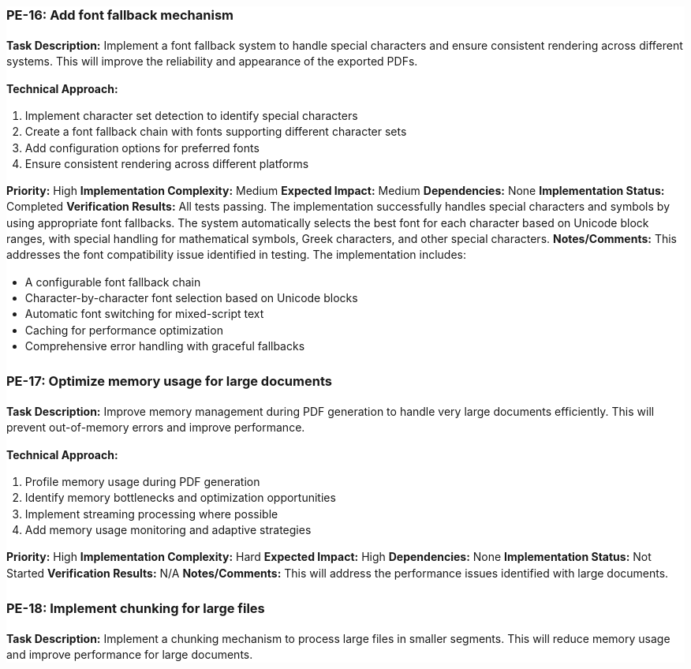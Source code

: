 ### PE-16: Add font fallback mechanism

**Task Description:**
Implement a font fallback system to handle special characters and ensure consistent rendering across different systems. This will improve the reliability and appearance of the exported PDFs.

**Technical Approach:**
1. Implement character set detection to identify special characters
2. Create a font fallback chain with fonts supporting different character sets
3. Add configuration options for preferred fonts
4. Ensure consistent rendering across different platforms

**Priority:** High
**Implementation Complexity:** Medium
**Expected Impact:** Medium
**Dependencies:** None
**Implementation Status:** Completed
**Verification Results:** All tests passing. The implementation successfully handles special characters and symbols by using appropriate font fallbacks. The system automatically selects the best font for each character based on Unicode block ranges, with special handling for mathematical symbols, Greek characters, and other special characters.
**Notes/Comments:** This addresses the font compatibility issue identified in testing. The implementation includes:
- A configurable font fallback chain
- Character-by-character font selection based on Unicode blocks
- Automatic font switching for mixed-script text
- Caching for performance optimization
- Comprehensive error handling with graceful fallbacks

### PE-17: Optimize memory usage for large documents

**Task Description:**
Improve memory management during PDF generation to handle very large documents efficiently. This will prevent out-of-memory errors and improve performance.

**Technical Approach:**
1. Profile memory usage during PDF generation
2. Identify memory bottlenecks and optimization opportunities
3. Implement streaming processing where possible
4. Add memory usage monitoring and adaptive strategies

**Priority:** High
**Implementation Complexity:** Hard
**Expected Impact:** High
**Dependencies:** None
**Implementation Status:** Not Started
**Verification Results:** N/A
**Notes/Comments:** This will address the performance issues identified with large documents.

### PE-18: Implement chunking for large files

**Task Description:**
Implement a chunking mechanism to process large files in smaller segments. This will reduce memory usage and improve performance for large documents.
